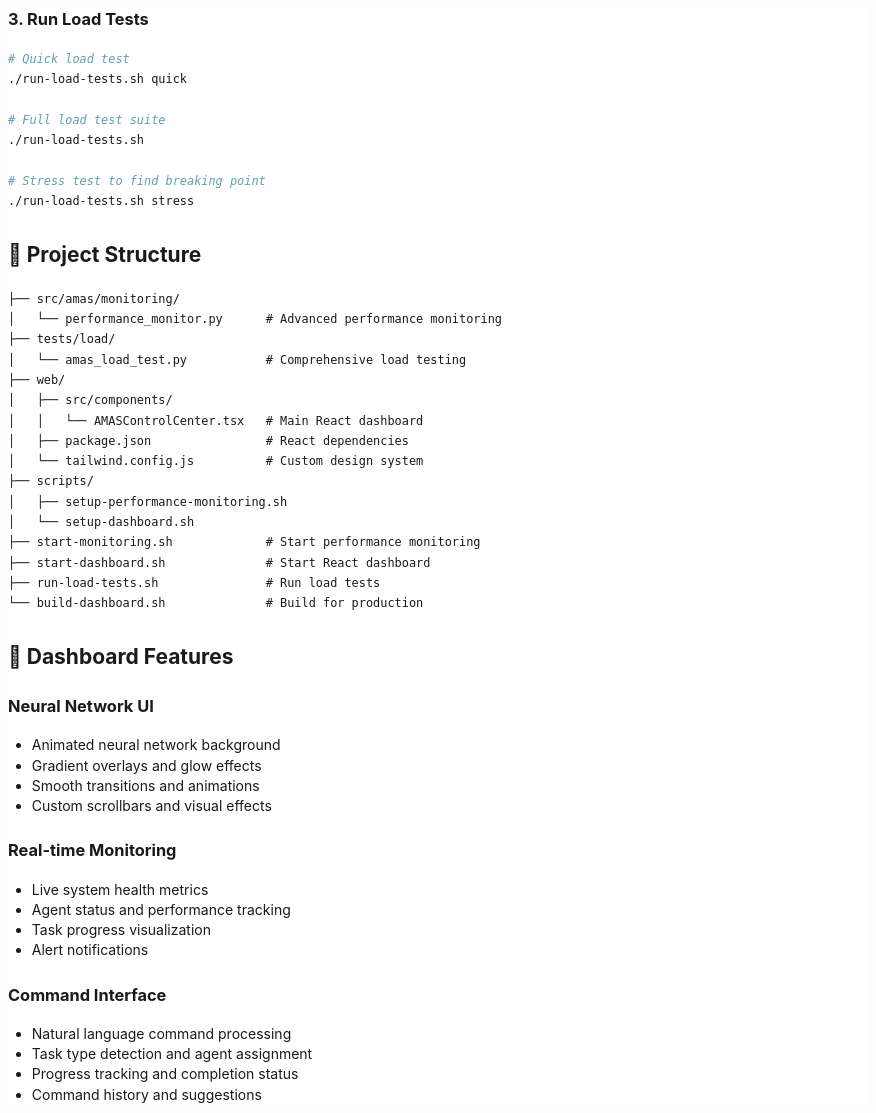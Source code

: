 ### 3. Run Load Tests
```bash
# Quick load test
./run-load-tests.sh quick

# Full load test suite
./run-load-tests.sh

# Stress test to find breaking point
./run-load-tests.sh stress
```

## 📁 Project Structure

```
├── src/amas/monitoring/
│   └── performance_monitor.py      # Advanced performance monitoring
├── tests/load/
│   └── amas_load_test.py           # Comprehensive load testing
├── web/
│   ├── src/components/
│   │   └── AMASControlCenter.tsx   # Main React dashboard
│   ├── package.json                # React dependencies
│   └── tailwind.config.js          # Custom design system
├── scripts/
│   ├── setup-performance-monitoring.sh
│   └── setup-dashboard.sh
├── start-monitoring.sh             # Start performance monitoring
├── start-dashboard.sh              # Start React dashboard
├── run-load-tests.sh               # Run load tests
└── build-dashboard.sh              # Build for production
```

## 🎨 Dashboard Features

### Neural Network UI
- Animated neural network background
- Gradient overlays and glow effects
- Smooth transitions and animations
- Custom scrollbars and visual effects

### Real-time Monitoring
- Live system health metrics
- Agent status and performance tracking
- Task progress visualization
- Alert notifications

### Command Interface
- Natural language command processing
- Task type detection and agent assignment
- Progress tracking and completion status
- Command history and suggestions
